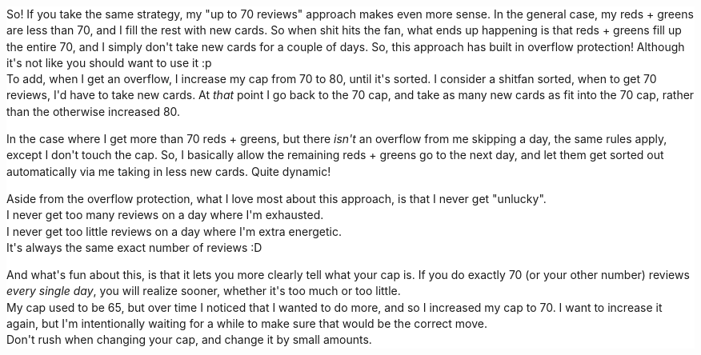 So! If you take the same strategy, my "up to 70 reviews" approach makes even more sense. In the general case, my reds + greens are less than 70, and I fill the rest with new cards. So when shit hits the fan, what ends up happening is that reds + greens fill up the entire 70, and I simply don't take new cards for a couple of days. So, this approach has built in overflow protection! Although it's not like you should want to use it :p \
To add, when I get an overflow, I increase my cap from 70 to 80, until it's sorted. I consider a shitfan sorted, when to get 70 reviews, I'd have to take new cards. At *that* point I go back to the 70 cap, and take as many new cards as fit into the 70 cap, rather than the otherwise increased 80.

In the case where I get more than 70 reds + greens, but there *isn't* an overflow from me skipping a day, the same rules apply, except I don't touch the cap. So, I basically allow the remaining reds + greens go to the next day, and let them get sorted out automatically via me taking in less new cards. Quite dynamic!

Aside from the overflow protection, what I love most about this approach, is that I never get "unlucky". \
I never get too many reviews on a day where I'm exhausted. \
I never get too little reviews on a day where I'm extra energetic. \
It's always the same exact number of reviews :D

And what's fun about this, is that it lets you more clearly tell what your cap is. If you do exactly 70 (or your other number) reviews *every single day*, you will realize sooner, whether it's too much or too little. \
My cap used to be 65, but over time I noticed that I wanted to do more, and so I increased my cap to 70. I want to increase it again, but I'm intentionally waiting for a while to make sure that would be the correct move. \
Don't rush when changing your cap, and change it by small amounts.
